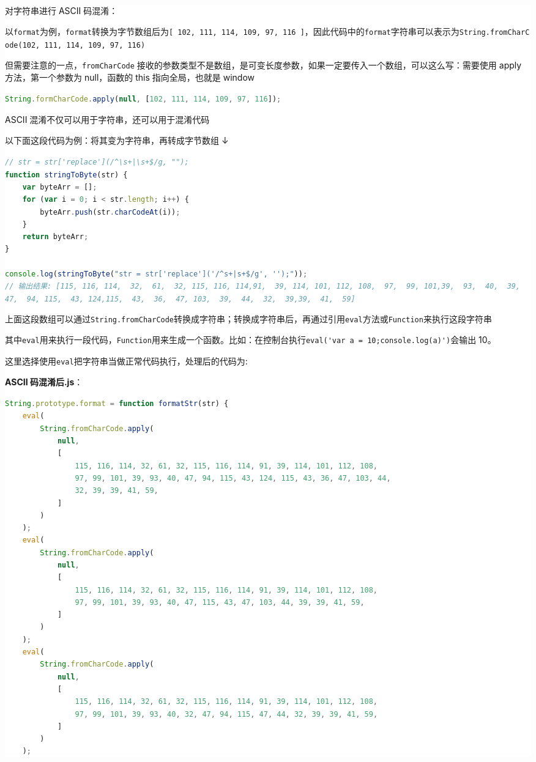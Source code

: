 对字符串进行 ASCII 码混淆：

以`format`为例，`format`转换为字节数组后为`[ 102, 111, 114, 109, 97, 116 ]`，因此代码中的`format`字符串可以表示为`String.fromCharCode(102, 111, 114, 109, 97, 116)`

但需要注意的一点，`fromCharCode` 接收的参数类型不是数组，是可变长度参数，如果一定要传入一个数组，可以这么写：需要使用 apply 方法，第一个参数为 null，函数的 this 指向全局，也就是 window

```js
String.formCharCode.apply(null, [102, 111, 114, 109, 97, 116]);
```

ASCII 混淆不仅可以用于字符串，还可以用于混淆代码

以下面这段代码为例：将其变为字符串，再转成字节数组 ↓

```javascript
// str = str['replace'](/^\s+|\s+$/g, "");
function stringToByte(str) {
	var byteArr = [];
	for (var i = 0; i < str.length; i++) {
		byteArr.push(str.charCodeAt(i));
	}
	return byteArr;
}

console.log(stringToByte("str = str['replace']('/^s+|s+$/g', '');"));
// 输出结果: [115, 116, 114,  32,  61,  32, 115, 116, 114,91,  39, 114, 101, 112, 108,  97,  99, 101,39,  93,  40,  39,  47,  94, 115,  43, 124,115,  43,  36,  47, 103,  39,  44,  32,  39,39,  41,  59]
```

上面这段数组可以通过`String.fromCharCode`转换成字符串；转换成字符串后，再通过引用`eval`方法或`Function`来执行这段字符串

其中`eval`用来执行一段代码，`Function`用来生成一个函数。比如：在控制台执行`eval('var a = 10;console.log(a)')`会输出 10。

这里选择使用`eval`把字符串当做正常代码执行，处理后的代码为:

**ASCII 码混淆后.js**：

```javascript
String.prototype.format = function formatStr(str) {
	eval(
		String.fromCharCode.apply(
			null,
			[
				115, 116, 114, 32, 61, 32, 115, 116, 114, 91, 39, 114, 101, 112, 108,
				97, 99, 101, 39, 93, 40, 47, 94, 115, 43, 124, 115, 43, 36, 47, 103, 44,
				32, 39, 39, 41, 59,
			]
		)
	);
	eval(
		String.fromCharCode.apply(
			null,
			[
				115, 116, 114, 32, 61, 32, 115, 116, 114, 91, 39, 114, 101, 112, 108,
				97, 99, 101, 39, 93, 40, 47, 115, 43, 47, 103, 44, 39, 39, 41, 59,
			]
		)
	);
	eval(
		String.fromCharCode.apply(
			null,
			[
				115, 116, 114, 32, 61, 32, 115, 116, 114, 91, 39, 114, 101, 112, 108,
				97, 99, 101, 39, 93, 40, 32, 47, 94, 115, 47, 44, 32, 39, 39, 41, 59,
			]
		)
	);
```